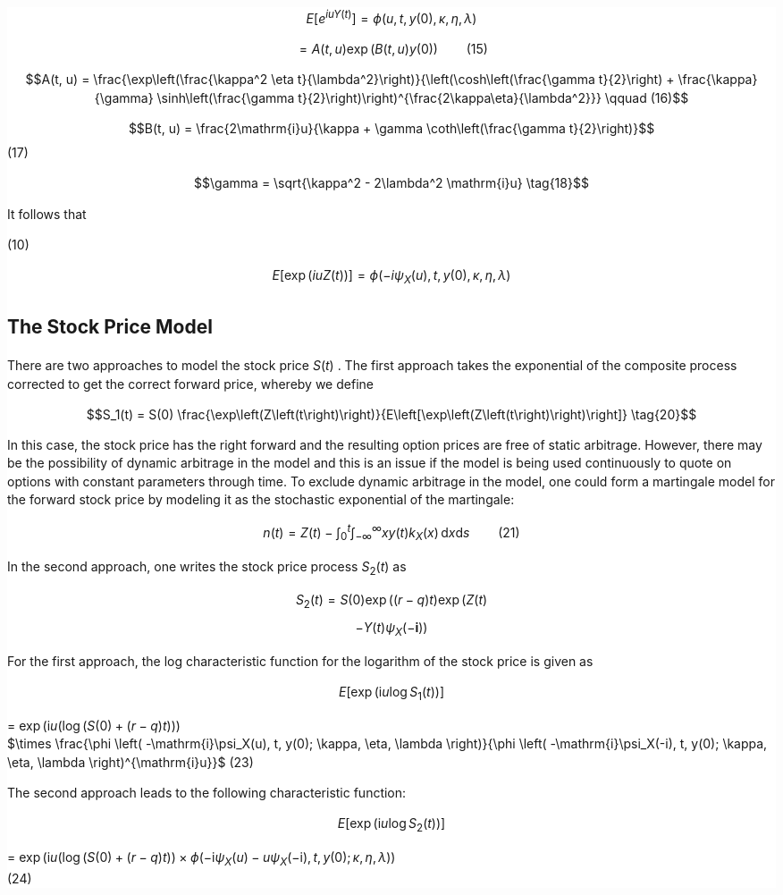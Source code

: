 $$E\left[e^{iuY(t)}\right] = \phi(u, t, y(0), \kappa, \eta, \lambda)$$
  
$$= A(t, u) \exp\left(B(t, u)y(0)\right) \qquad (15)$$
  
$$A(t, u) = \frac{\exp\left(\frac{\kappa^2 \eta t}{\lambda^2}\right)}{\left(\cosh\left(\frac{\gamma t}{2}\right) + \frac{\kappa}{\gamma} \sinh\left(\frac{\gamma t}{2}\right)\right)^{\frac{2\kappa\eta}{\lambda^2}}} \qquad (16)$$

$$B(t, u) = \frac{2\mathrm{i}u}{\kappa + \gamma \coth\left(\frac{\gamma t}{2}\right)}$$
(17)

$$\gamma = \sqrt{\kappa^2 - 2\lambda^2 \mathrm{i}u} \tag{18}$$

It follows that

 $(10)$ 

$$E\left[\exp\left(iuZ(t)\right)\right] = \phi\left(-i\psi_X(u), t, y(0), \kappa, \eta, \lambda\right) \tag{19}$$

## The Stock Price Model

There are two approaches to model the stock price  $S(t)$ . The first approach takes the exponential of the composite process corrected to get the correct forward price, whereby we define

$$S_1(t) = S(0) \frac{\exp\left(Z\left(t\right)\right)}{E\left[\exp\left(Z\left(t\right)\right)\right]} \tag{20}$$

In this case, the stock price has the right forward and the resulting option prices are free of static arbitrage. However, there may be the possibility of dynamic arbitrage in the model and this is an issue if the model is being used continuously to quote on options with constant parameters through time. To exclude dynamic arbitrage in the model, one could form a martingale model for the forward stock price by modeling it as the stochastic exponential of the martingale:

$$n(t) = Z(t) - \int_0^t \int_{-\infty}^\infty xy(t) k_X(x) \, \mathrm{d}x \mathrm{d}s \qquad (21)$$

In the second approach, one writes the stock price process  $S_2(t)$  as

$$S_2(t) = S(0) \exp\left((r-q)t\right) \exp(Z(t)$$
$$-Y(t)\psi_X(-\mathbf{i})) \tag{22}$$

For the first approach, the log characteristic function for the logarithm of the stock price is given as

$$E \left[ \exp \left( \mathrm{i}u \log S_1(t) \right) \right]$$
  
=  $\exp \left( \mathrm{i}u (\log(S(0) + (r - q)t)) \right)$   
 $\times \frac{\phi \left( -\mathrm{i}\psi_X(u), t, y(0); \kappa, \eta, \lambda \right)}{\phi \left( -\mathrm{i}\psi_X(-i), t, y(0); \kappa, \eta, \lambda \right)^{\mathrm{i}u}}$ (23)

The second approach leads to the following characteristic function:

$$E \left[ \exp \left( \mathrm{i}u \log S_2(t) \right) \right]$$
  
=  $\exp \left( \mathrm{i}u (\log(S(0) + (r - q)t)) \times \phi(-\mathrm{i}\psi_X(u) - u\psi_X(-\mathrm{i}), t, y(0); \kappa, \eta, \lambda) \right)$   
(24)
